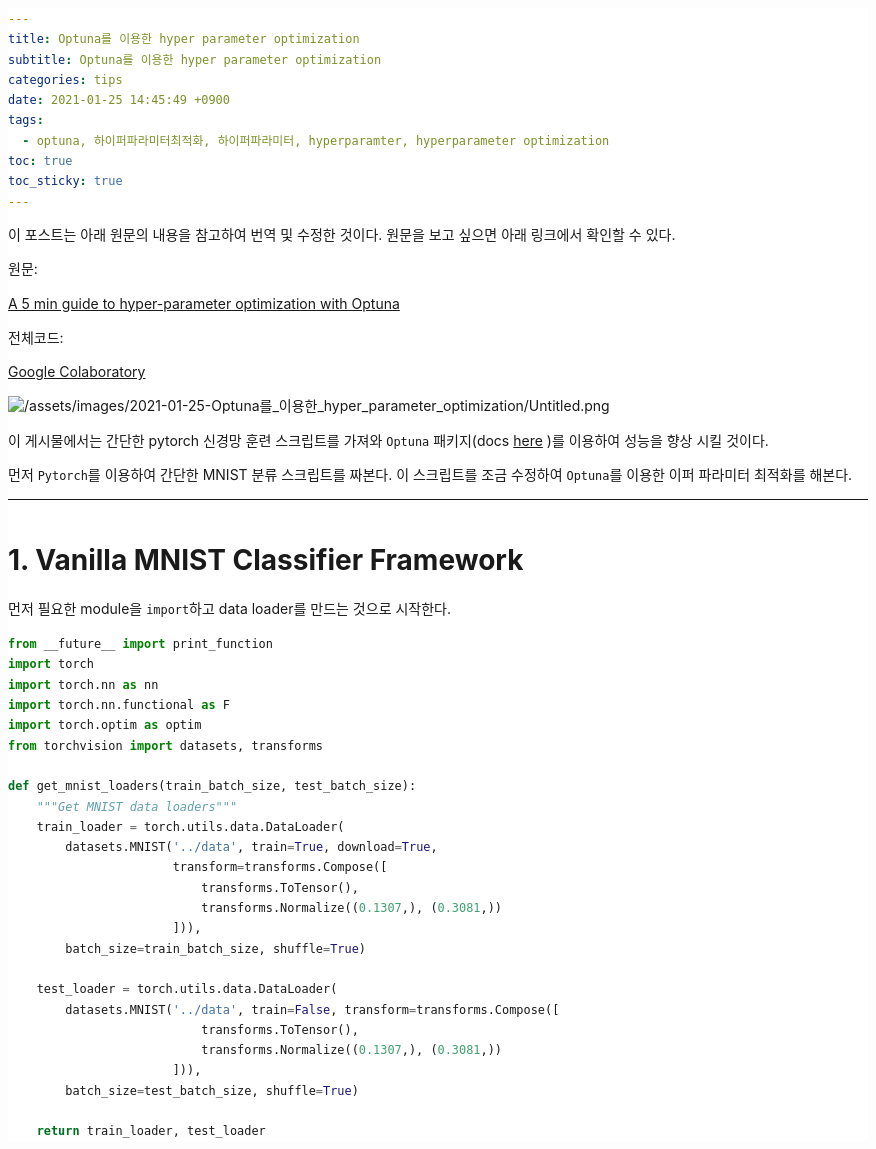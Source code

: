 ```yaml
---
title: Optuna를 이용한 hyper parameter optimization
subtitle: Optuna를 이용한 hyper parameter optimization
categories: tips
date: 2021-01-25 14:45:49 +0900
tags:
  - optuna, 하이퍼파라미터최적화, 하이퍼파라미터, hyperparamter, hyperparameter optimization
toc: true
toc_sticky: true
---
```


이 포스트는 아래 원문의 내용을 참고하여 번역 및 수정한 것이다. 원문을 보고 싶으면 아래 링크에서 확인할 수 있다. 

원문: 

[A 5 min guide to hyper-parameter optimization with Optuna](https://towardsdatascience.com/https-medium-com-perlitz-hyper-parameter-optimization-with-optuna-1c32785e7df)

전체코드:

[Google Colaboratory](https://colab.research.google.com/drive/1TEILbIeyE1wW3daNWOx9rLq0Hc9TXmbV)

![/assets/images/2021-01-25-Optuna를_이용한_hyper_parameter_optimization/Untitled.png](/assets/images/2021-01-25-Optuna를_이용한_hyper_parameter_optimization/Untitled.png)

이 게시물에서는 간단한 pytorch 신경망 훈련 스크립트를 가져와 `Optuna` 패키지(docs [here](https://optuna.readthedocs.io/en/stable/tutorial/index.html) )를 이용하여 성능을 향상 시킬 것이다.  

먼저 `Pytorch`를 이용하여 간단한 MNIST 분류 스크립트를 짜본다. 이 스크립트를 조금 수정하여 `Optuna`를 이용한 이퍼 파라미터 최적화를 해본다. 

---

# 1. Vanilla MNIST Classifier Framework

먼저 필요한 module을 `import`하고 data loader를 만드는 것으로 시작한다. 

```python
from __future__ import print_function
import torch
import torch.nn as nn
import torch.nn.functional as F
import torch.optim as optim
from torchvision import datasets, transforms

def get_mnist_loaders(train_batch_size, test_batch_size):
    """Get MNIST data loaders"""
    train_loader = torch.utils.data.DataLoader(
        datasets.MNIST('../data', train=True, download=True,
                       transform=transforms.Compose([
                           transforms.ToTensor(),
                           transforms.Normalize((0.1307,), (0.3081,))
                       ])),
        batch_size=train_batch_size, shuffle=True)
    
    test_loader = torch.utils.data.DataLoader(
        datasets.MNIST('../data', train=False, transform=transforms.Compose([
                           transforms.ToTensor(),
                           transforms.Normalize((0.1307,), (0.3081,))
                       ])),
        batch_size=test_batch_size, shuffle=True)

    return train_loader, test_loader
```
